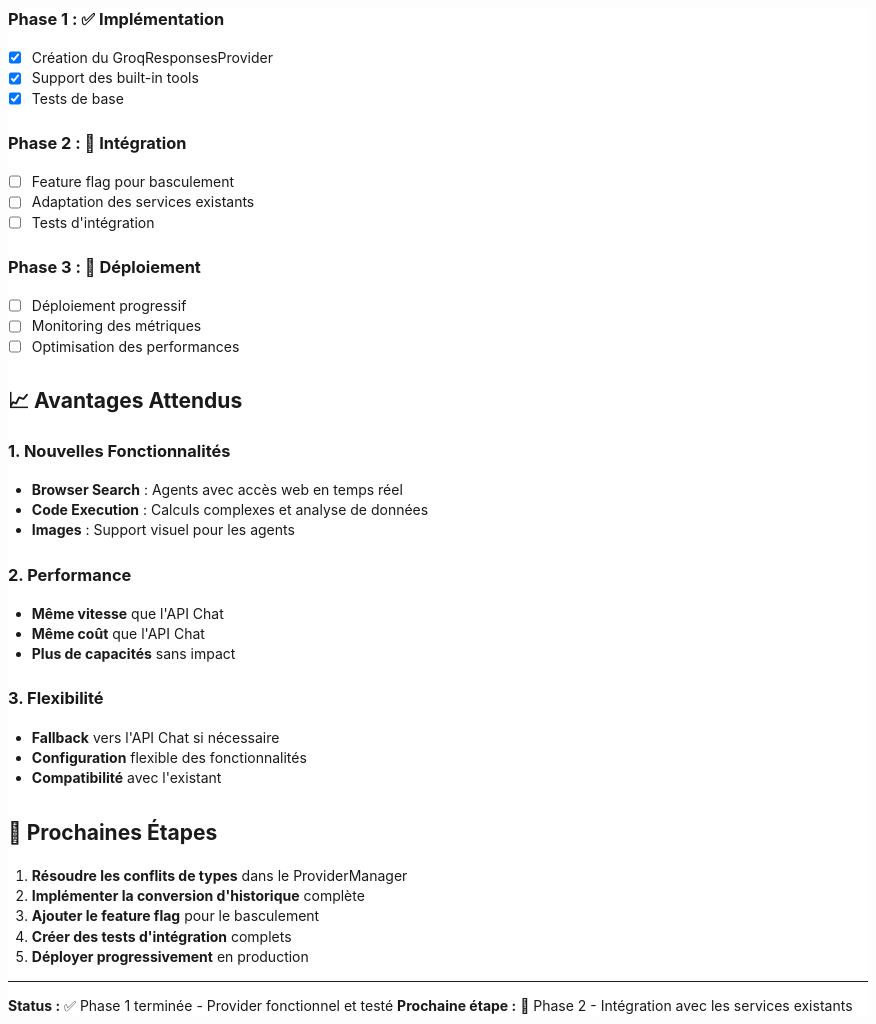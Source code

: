 ### **Phase 1 : ✅ Implémentation**
- [x] Création du GroqResponsesProvider
- [x] Support des built-in tools
- [x] Tests de base

### **Phase 2 : 🔄 Intégration**
- [ ] Feature flag pour basculement
- [ ] Adaptation des services existants
- [ ] Tests d'intégration

### **Phase 3 : 🚀 Déploiement**
- [ ] Déploiement progressif
- [ ] Monitoring des métriques
- [ ] Optimisation des performances

## 📈 **Avantages Attendus**

### **1. Nouvelles Fonctionnalités**
- **Browser Search** : Agents avec accès web en temps réel
- **Code Execution** : Calculs complexes et analyse de données
- **Images** : Support visuel pour les agents

### **2. Performance**
- **Même vitesse** que l'API Chat
- **Même coût** que l'API Chat
- **Plus de capacités** sans impact

### **3. Flexibilité**
- **Fallback** vers l'API Chat si nécessaire
- **Configuration** flexible des fonctionnalités
- **Compatibilité** avec l'existant

## 🎯 **Prochaines Étapes**

1. **Résoudre les conflits de types** dans le ProviderManager
2. **Implémenter la conversion d'historique** complète
3. **Ajouter le feature flag** pour le basculement
4. **Créer des tests d'intégration** complets
5. **Déployer progressivement** en production

---

**Status :** ✅ Phase 1 terminée - Provider fonctionnel et testé
**Prochaine étape :** 🔄 Phase 2 - Intégration avec les services existants 